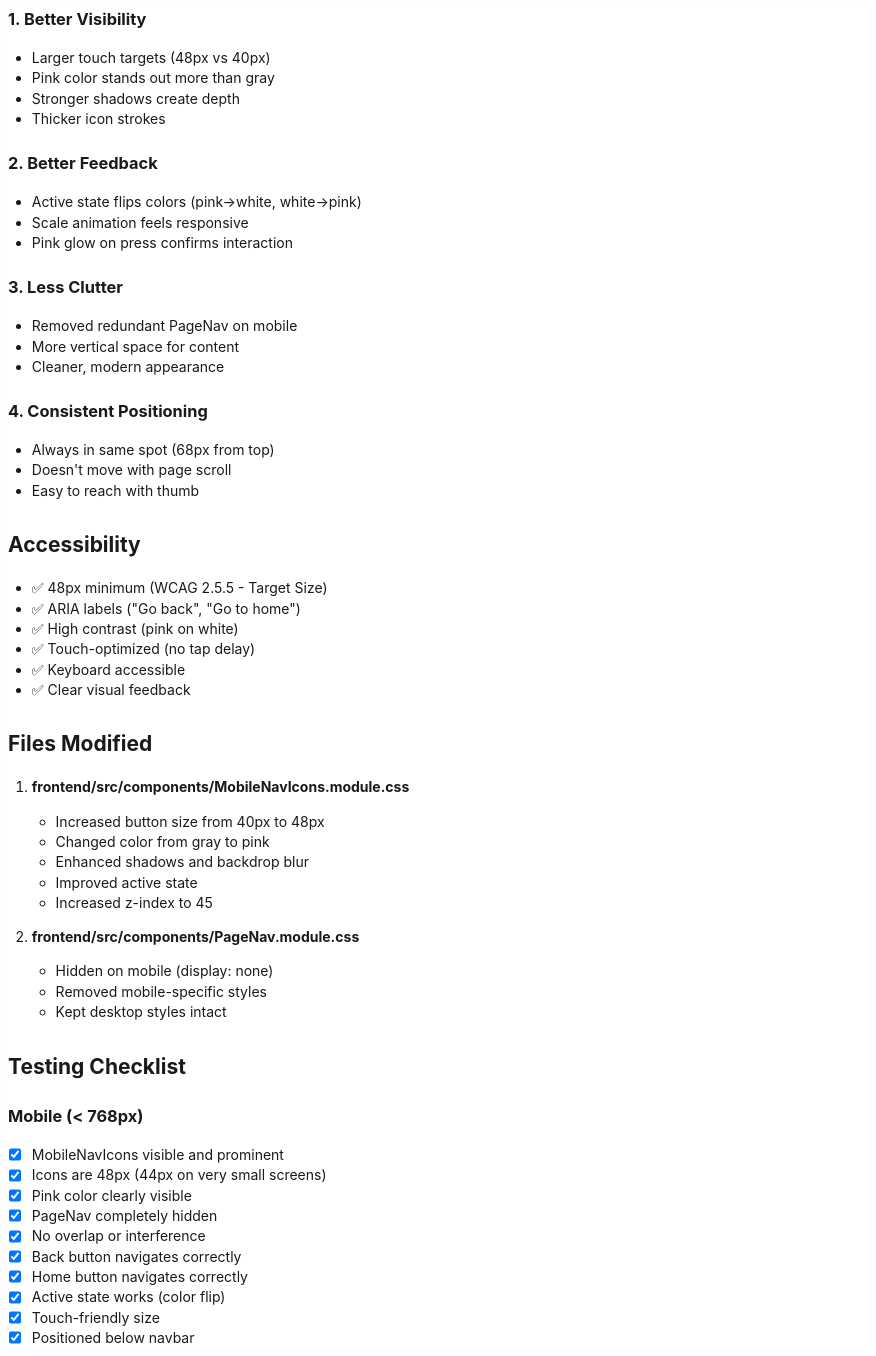 ### 1. Better Visibility
- Larger touch targets (48px vs 40px)
- Pink color stands out more than gray
- Stronger shadows create depth
- Thicker icon strokes

### 2. Better Feedback
- Active state flips colors (pink→white, white→pink)
- Scale animation feels responsive
- Pink glow on press confirms interaction

### 3. Less Clutter
- Removed redundant PageNav on mobile
- More vertical space for content
- Cleaner, modern appearance

### 4. Consistent Positioning
- Always in same spot (68px from top)
- Doesn't move with page scroll
- Easy to reach with thumb

## Accessibility

- ✅ 48px minimum (WCAG 2.5.5 - Target Size)
- ✅ ARIA labels ("Go back", "Go to home")
- ✅ High contrast (pink on white)
- ✅ Touch-optimized (no tap delay)
- ✅ Keyboard accessible
- ✅ Clear visual feedback

## Files Modified

1. **frontend/src/components/MobileNavIcons.module.css**
   - Increased button size from 40px to 48px
   - Changed color from gray to pink
   - Enhanced shadows and backdrop blur
   - Improved active state
   - Increased z-index to 45

2. **frontend/src/components/PageNav.module.css**
   - Hidden on mobile (display: none)
   - Removed mobile-specific styles
   - Kept desktop styles intact

## Testing Checklist

### Mobile (< 768px)
- [x] MobileNavIcons visible and prominent
- [x] Icons are 48px (44px on very small screens)
- [x] Pink color clearly visible
- [x] PageNav completely hidden
- [x] No overlap or interference
- [x] Back button navigates correctly
- [x] Home button navigates correctly
- [x] Active state works (color flip)
- [x] Touch-friendly size
- [x] Positioned below navbar
